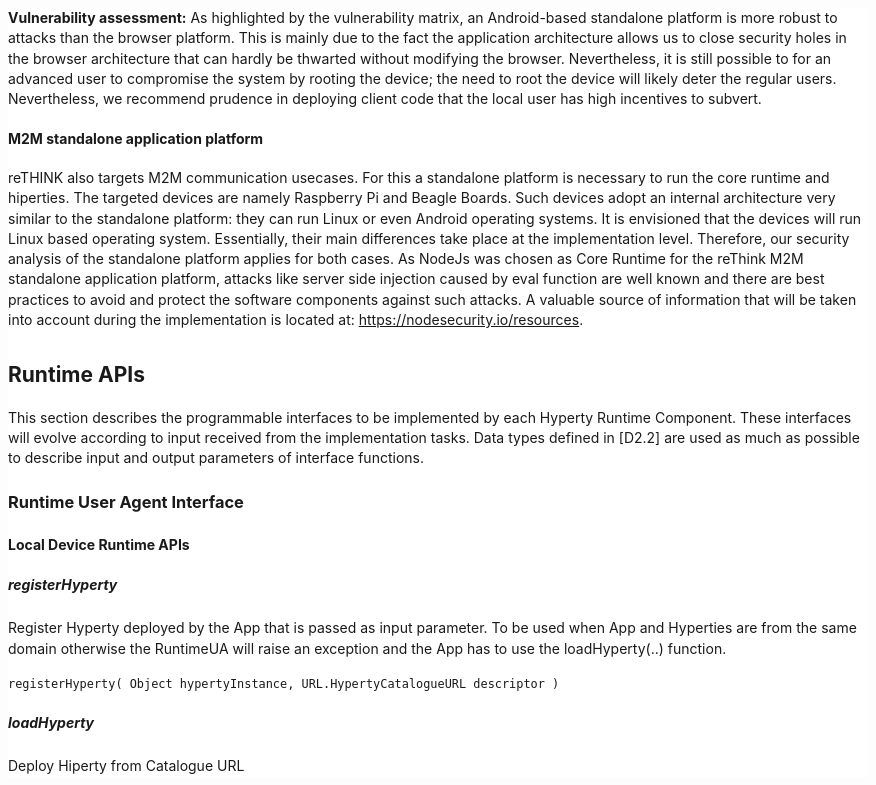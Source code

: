 **Vulnerability assessment:** As highlighted by the vulnerability
matrix, an Android-based standalone platform is more robust to attacks
than the browser platform. This is mainly due to the fact the
application architecture allows us to close security holes in the
browser architecture that can hardly be thwarted without modifying the
browser. Nevertheless, it is still possible to for an advanced user to
compromise the system by rooting the device; the need to root the device
will likely deter the regular users. Nevertheless, we recommend prudence
in deploying client code that the local user has high incentives to
subvert.

#### M2M standalone application platform

reTHINK also targets M2M communication usecases. For this a standalone
platform is necessary to run the core runtime and hiperties. The
targeted devices are namely Raspberry Pi and Beagle Boards. Such devices
adopt an internal architecture very similar to the standalone platform:
they can run Linux or even Android operating systems. It is envisioned
that the devices will run Linux based operating system. Essentially,
their main differences take place at the implementation level.
Therefore, our security analysis of the standalone platform applies for
both cases. As NodeJs was chosen as Core Runtime for the reThink M2M
standalone application platform, attacks like server side injection
caused by eval function are well known and there are best practices to
avoid and protect the software components against such attacks. A
valuable source of information that will be taken into account during
the implementation is located at: https://nodesecurity.io/resources.

Runtime APIs
------------

This section describes the programmable interfaces to be implemented by
each Hyperty Runtime Component. These interfaces will evolve according
to input received from the implementation tasks. Data types defined in
\[D2.2\] are used as much as possible to describe input and output
parameters of interface functions.

### Runtime User Agent Interface

#### Local Device Runtime APIs

##### registerHyperty

Register Hyperty deployed by the App that is passed as input parameter.
To be used when App and Hyperties are from the same domain otherwise the
RuntimeUA will raise an exception and the App has to use the
loadHyperty(..) function.

    registerHyperty( Object hypertyInstance, URL.HypertyCatalogueURL descriptor )

##### loadHyperty

Deploy Hiperty from Catalogue URL
